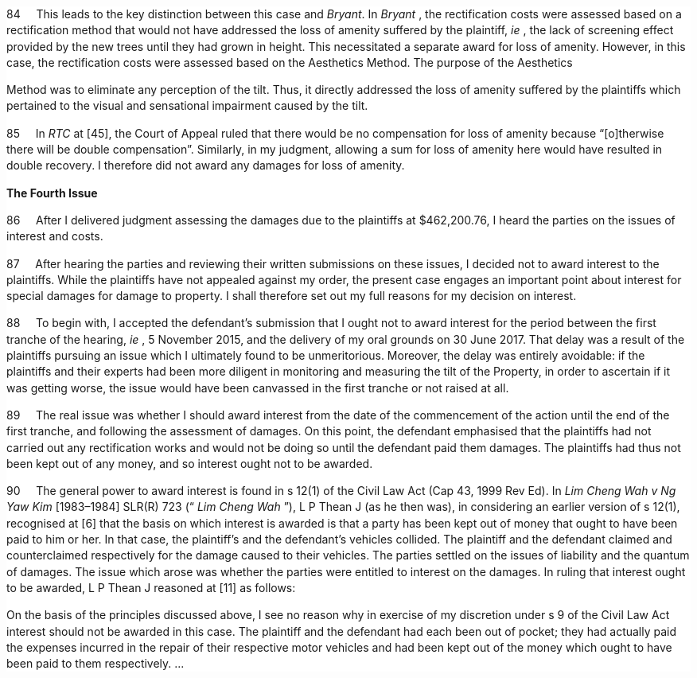 84     This leads to the key distinction between this case and _Bryant_. In _Bryant_ , the rectification costs were assessed based on a rectification method that would not have addressed the loss of amenity suffered by the plaintiff, _ie_ , the lack of screening effect provided by the new trees until they had grown in height. This necessitated a separate award for loss of amenity. However, in this case, the rectification costs were assessed based on the Aesthetics Method. The purpose of the Aesthetics 


Method was to eliminate any perception of the tilt. Thus, it directly addressed the loss of amenity suffered by the plaintiffs which pertained to the visual and sensational impairment caused by the tilt. 

85     In _RTC_ at [45], the Court of Appeal ruled that there would be no compensation for loss of amenity because “[o]therwise there will be double compensation”. Similarly, in my judgment, allowing a sum for loss of amenity here would have resulted in double recovery. I therefore did not award any damages for loss of amenity. 

**The Fourth Issue** 

86     After I delivered judgment assessing the damages due to the plaintiffs at $462,200.76, I heard the parties on the issues of interest and costs. 

87     After hearing the parties and reviewing their written submissions on these issues, I decided not to award interest to the plaintiffs. While the plaintiffs have not appealed against my order, the present case engages an important point about interest for special damages for damage to property. I shall therefore set out my full reasons for my decision on interest. 

88     To begin with, I accepted the defendant’s submission that I ought not to award interest for the period between the first tranche of the hearing, _ie_ , 5 November 2015, and the delivery of my oral grounds on 30 June 2017. That delay was a result of the plaintiffs pursuing an issue which I ultimately found to be unmeritorious. Moreover, the delay was entirely avoidable: if the plaintiffs and their experts had been more diligent in monitoring and measuring the tilt of the Property, in order to ascertain if it was getting worse, the issue would have been canvassed in the first tranche or not raised at all. 

89     The real issue was whether I should award interest from the date of the commencement of the action until the end of the first tranche, and following the assessment of damages. On this point, the defendant emphasised that the plaintiffs had not carried out any rectification works and would not be doing so until the defendant paid them damages. The plaintiffs had thus not been kept out of any money, and so interest ought not to be awarded. 

90     The general power to award interest is found in s 12(1) of the Civil Law Act (Cap 43, 1999 Rev Ed). In _Lim Cheng Wah v Ng Yaw Kim_ [1983–1984] SLR(R) 723 (“ _Lim Cheng Wah_ ”), L P Thean J (as he then was), in considering an earlier version of s 12(1), recognised at [6] that the basis on which interest is awarded is that a party has been kept out of money that ought to have been paid to him or her. In that case, the plaintiff’s and the defendant’s vehicles collided. The plaintiff and the defendant claimed and counterclaimed respectively for the damage caused to their vehicles. The parties settled on the issues of liability and the quantum of damages. The issue which arose was whether the parties were entitled to interest on the damages. In ruling that interest ought to be awarded, L P Thean J reasoned at [11] as follows: 

 On the basis of the principles discussed above, I see no reason why in exercise of my discretion under s 9 of the Civil Law Act interest should not be awarded in this case. The plaintiff and the defendant had each been out of pocket; they had actually paid the expenses incurred in the repair of their respective motor vehicles and had been kept out of the money which ought to have been paid to them respectively. ... 
